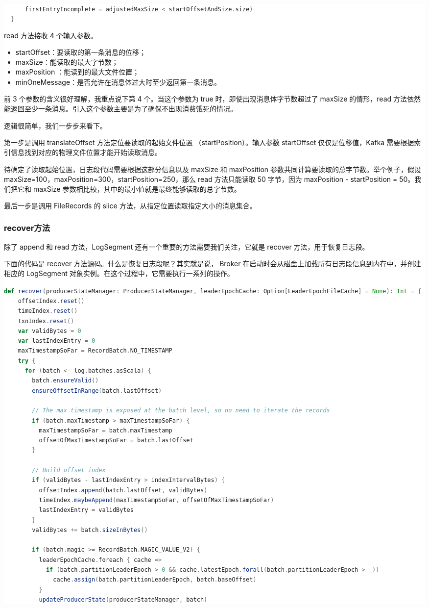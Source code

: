 ```scala
      firstEntryIncomplete = adjustedMaxSize < startOffsetAndSize.size)
  }
```

read 方法接收 4 个输入参数。

* startOffset：要读取的第一条消息的位移；
* maxSize：能读取的最大字节数；
* maxPosition ：能读到的最大文件位置；
* minOneMessage：是否允许在消息体过大时至少返回第一条消息。

前 3 个参数的含义很好理解，我重点说下第 4 个。当这个参数为 true 时，即使出现消息体字节数超过了 maxSize 的情形，read 方法依然能返回至少一条消息。引入这个参数主要是为了确保不出现消费饿死的情况。

逻辑很简单，我们一步步来看下。

第一步是调用 translateOffset 方法定位要读取的起始文件位置 （startPosition）。输入参数 startOffset 仅仅是位移值，Kafka 需要根据索引信息找到对应的物理文件位置才能开始读取消息。

待确定了读取起始位置，日志段代码需要根据这部分信息以及 maxSize 和 maxPosition 参数共同计算要读取的总字节数。举个例子，假设 maxSize=100，maxPosition=300，startPosition=250，那么 read 方法只能读取 50 字节，因为 maxPosition - startPosition = 50。我们把它和 maxSize 参数相比较，其中的最小值就是最终能够读取的总字节数。

最后一步是调用 FileRecords 的 slice 方法，从指定位置读取指定大小的消息集合。

### recover方法

除了 append 和 read 方法，LogSegment 还有一个重要的方法需要我们关注，它就是 recover 方法，用于恢复日志段。

下面的代码是 recover 方法源码。什么是恢复日志段呢？其实就是说， Broker 在启动时会从磁盘上加载所有日志段信息到内存中，并创建相应的 LogSegment 对象实例。在这个过程中，它需要执行一系列的操作。

```scala
def recover(producerStateManager: ProducerStateManager, leaderEpochCache: Option[LeaderEpochFileCache] = None): Int = {
    offsetIndex.reset()
    timeIndex.reset()
    txnIndex.reset()
    var validBytes = 0
    var lastIndexEntry = 0
    maxTimestampSoFar = RecordBatch.NO_TIMESTAMP
    try {
      for (batch <- log.batches.asScala) {
        batch.ensureValid()
        ensureOffsetInRange(batch.lastOffset)

        // The max timestamp is exposed at the batch level, so no need to iterate the records
        if (batch.maxTimestamp > maxTimestampSoFar) {
          maxTimestampSoFar = batch.maxTimestamp
          offsetOfMaxTimestampSoFar = batch.lastOffset
        }

        // Build offset index
        if (validBytes - lastIndexEntry > indexIntervalBytes) {
          offsetIndex.append(batch.lastOffset, validBytes)
          timeIndex.maybeAppend(maxTimestampSoFar, offsetOfMaxTimestampSoFar)
          lastIndexEntry = validBytes
        }
        validBytes += batch.sizeInBytes()

        if (batch.magic >= RecordBatch.MAGIC_VALUE_V2) {
          leaderEpochCache.foreach { cache =>
            if (batch.partitionLeaderEpoch > 0 && cache.latestEpoch.forall(batch.partitionLeaderEpoch > _))
              cache.assign(batch.partitionLeaderEpoch, batch.baseOffset)
          }
          updateProducerState(producerStateManager, batch)
```
